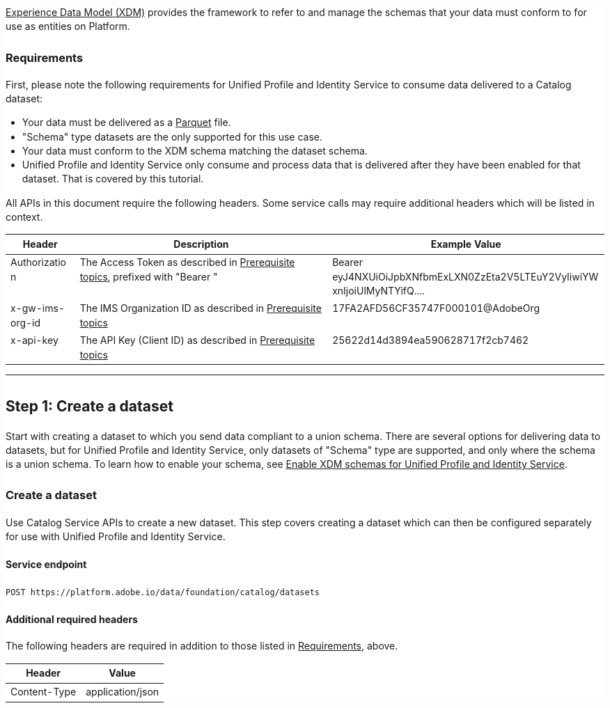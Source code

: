 [Experience Data Model (XDM)](../../technical_overview/schema_registry/schema_composition/schema_composition.md) provides the framework to refer to and manage the schemas that your data must conform to for use as entities on Platform.

### Requirements

First, please note the following requirements for Unified Profile and Identity Service to consume data delivered to a Catalog dataset:

* Your data must be delivered as a [Parquet](http://parquet.apache.org/documentation/latest/) file.
* "Schema" type datasets are the only supported for this use case.
* Your data must conform to the XDM schema matching the dataset schema. 
* Unified Profile and Identity Service only consume and process data that is delivered after they have been enabled for that dataset. That is covered by this tutorial.

All APIs in this document require the following headers. Some service calls may require additional headers which will be listed in context.

|Header|Description|Example Value|
|---|---|---|
|Authorization|The Access Token as described in [Prerequisite topics](#prerequisite-topics), prefixed with "Bearer "|Bearer eyJ4NXUiOiJpbXNfbmExLXN0ZzEta2V5LTEuY2VyIiwiYWxnIjoiUlMyNTYifQ....|
|x-gw-ims-org-id|The IMS Organization ID as described in [Prerequisite topics](#prerequisite-topics)|17FA2AFD56CF35747F000101@AdobeOrg|
|x-api-key|The API Key (Client ID) as described in [Prerequisite topics](#prerequisite-topics)|25622d14d3894ea590628717f2cb7462|

---

## Step 1: Create a dataset

Start with creating a dataset to which you send data compliant to a union schema. There are several options for delivering data to datasets, but for Unified Profile and Identity Service, only datasets of "Schema" type are supported, and only where the schema is a union schema. To learn how to enable your schema, see [Enable XDM schemas for Unified Profile and Identity Service](../../technical_overview/schema_registry/schema_registry_api_tutorial/schema_registry_api_tutorial.md#enable-schema-for-use-in-unified-profile-service).  

### Create a dataset

Use Catalog Service APIs to create a new dataset. This step covers creating a dataset which can then be configured separately for use with Unified Profile and Identity Service.

#### Service endpoint

```
POST https://platform.adobe.io/data/foundation/catalog/datasets
```

#### Additional required headers

The following headers are required in addition to those listed in [Requirements](#requirements), above.

|Header|Value|
|---|---|
|Content-Type|application/json|
